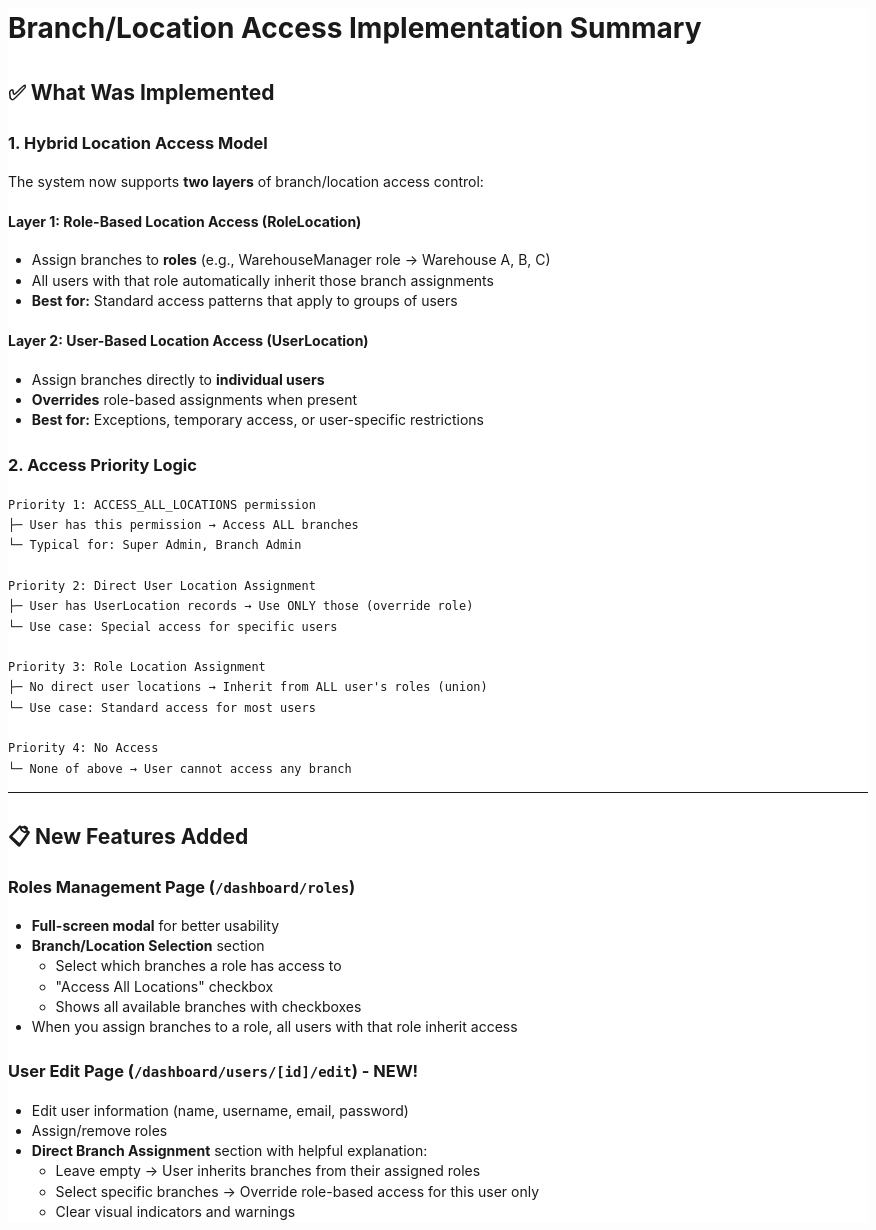 # Branch/Location Access Implementation Summary

## ✅ What Was Implemented

### 1. **Hybrid Location Access Model**
The system now supports **two layers** of branch/location access control:

#### Layer 1: Role-Based Location Access (RoleLocation)
- Assign branches to **roles** (e.g., WarehouseManager role → Warehouse A, B, C)
- All users with that role automatically inherit those branch assignments
- **Best for:** Standard access patterns that apply to groups of users

#### Layer 2: User-Based Location Access (UserLocation)
- Assign branches directly to **individual users**
- **Overrides** role-based assignments when present
- **Best for:** Exceptions, temporary access, or user-specific restrictions

### 2. **Access Priority Logic**
```
Priority 1: ACCESS_ALL_LOCATIONS permission
├─ User has this permission → Access ALL branches
└─ Typical for: Super Admin, Branch Admin

Priority 2: Direct User Location Assignment
├─ User has UserLocation records → Use ONLY those (override role)
└─ Use case: Special access for specific users

Priority 3: Role Location Assignment
├─ No direct user locations → Inherit from ALL user's roles (union)
└─ Use case: Standard access for most users

Priority 4: No Access
└─ None of above → User cannot access any branch
```

---

## 📋 New Features Added

### **Roles Management Page** (`/dashboard/roles`)
- **Full-screen modal** for better usability
- **Branch/Location Selection** section
  - Select which branches a role has access to
  - "Access All Locations" checkbox
  - Shows all available branches with checkboxes
- When you assign branches to a role, all users with that role inherit access

### **User Edit Page** (`/dashboard/users/[id]/edit`) - NEW!
- Edit user information (name, username, email, password)
- Assign/remove roles
- **Direct Branch Assignment** section with helpful explanation:
  - Leave empty → User inherits branches from their assigned roles
  - Select specific branches → Override role-based access for this user only
  - Clear visual indicators and warnings
